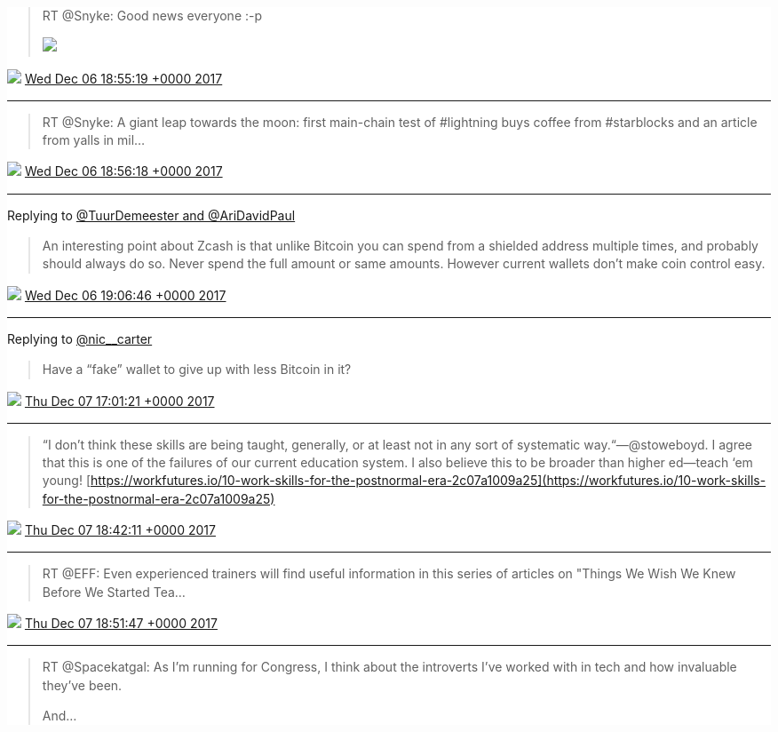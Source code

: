 > RT @Snyke: Good news everyone :-p 
> 
> ![](../../media/938482000591069184-DQYNsXfXcAEZ45V.jpg)

<img src="{{ site.url }}{{ site.baseurl }}/assets/images/media/tweet.ico" width="30" /> [Wed Dec 06 18:55:19 +0000 2017](https://twitter.com/ChristopherA/status/938482000591069184)

----

> RT @Snyke: A giant leap towards the moon: first main-chain test of #lightning buys coffee from #starblocks and an article from yalls in mil…

<img src="{{ site.url }}{{ site.baseurl }}/assets/images/media/tweet.ico" width="30" /> [Wed Dec 06 18:56:18 +0000 2017](https://twitter.com/ChristopherA/status/938482245223948288)

----

Replying to [@TuurDemeester and @AriDavidPaul](https://twitter.com/TuurDemeester/status/938483707610058757)

> An interesting point about Zcash is that unlike Bitcoin you can spend from a shielded address multiple times, and probably should always do so. Never spend the full amount or same amounts. However current wallets don’t make coin control easy.

<img src="{{ site.url }}{{ site.baseurl }}/assets/images/media/tweet.ico" width="30" /> [Wed Dec 06 19:06:46 +0000 2017](https://twitter.com/ChristopherA/status/938484880848986112)

----

Replying to [@nic__carter](https://twitter.com/nic__carter/status/938771370791587840)

> Have a “fake” wallet to give up with less Bitcoin in it?

<img src="{{ site.url }}{{ site.baseurl }}/assets/images/media/tweet.ico" width="30" /> [Thu Dec 07 17:01:21 +0000 2017](https://twitter.com/ChristopherA/status/938815705029296129)

----

> “I don’t think these skills are being taught, generally, or at least not in any sort of systematic way.“—@stoweboyd. I agree that this is one of the failures of our current education system. I also believe this to be broader than higher ed—teach ‘em young! [https://workfutures.io/10-work-skills-for-the-postnormal-era-2c07a1009a25](https://workfutures.io/10-work-skills-for-the-postnormal-era-2c07a1009a25)

<img src="{{ site.url }}{{ site.baseurl }}/assets/images/media/tweet.ico" width="30" /> [Thu Dec 07 18:42:11 +0000 2017](https://twitter.com/ChristopherA/status/938841083362009089)

----

> RT @EFF: Even experienced trainers will find useful information in this series of articles on "Things We Wish We Knew Before We Started Tea…

<img src="{{ site.url }}{{ site.baseurl }}/assets/images/media/tweet.ico" width="30" /> [Thu Dec 07 18:51:47 +0000 2017](https://twitter.com/ChristopherA/status/938843497435619333)

----

> RT @Spacekatgal: As I’m running for Congress, I think about the introverts I’ve worked with in tech and how invaluable they’ve been.   
>   
> And…
